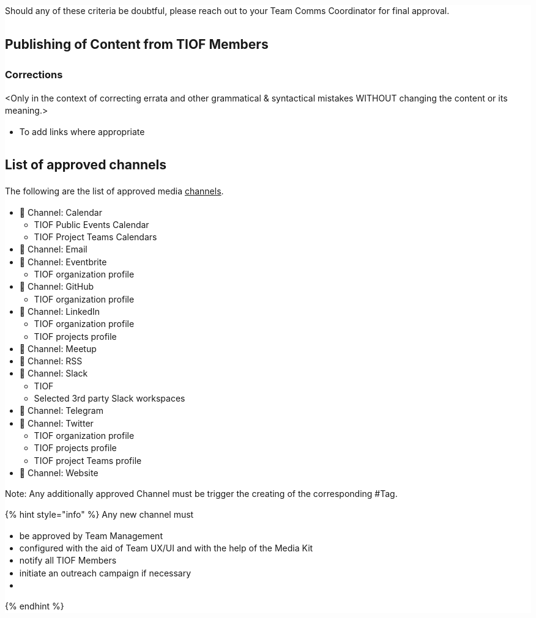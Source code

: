 Should any of these criteria be doubtful, please reach out to your Team Comms Coordinator for final approval.

## Publishing of Content from TIOF Members

### Corrections

\<Only in the context of correcting errata and other grammatical & syntactical mistakes WITHOUT changing the content or its meaning.>

* To add links where appropriate

###

## List of approved channels

The following are the list of approved media [channels](https://github.com/TheIOFoundation/TIOF/wiki/Terminology#channel).

* 📢 Channel: Calendar
  * TIOF Public Events Calendar
  * TIOF Project Teams Calendars
* 📢 Channel: Email
* 📢 Channel: Eventbrite
  * TIOF organization profile
* 📢 Channel: GitHub
  * TIOF organization profile
* 📢 Channel: LinkedIn
  * TIOF organization profile
  * TIOF projects profile
* 📢 Channel: Meetup
* 📢 Channel: RSS
* 📢 Channel: Slack
  * TIOF
  * Selected 3rd party Slack workspaces
* 📢 Channel: Telegram
* 📢 Channel: Twitter
  * TIOF organization profile
  * TIOF projects profile
  * TIOF project Teams profile
* 📢 Channel: Website

Note: Any additionally approved Channel must be trigger the creating of the corresponding #Tag.

{% hint style="info" %}
Any new channel must

* be approved by Team Management
* configured with the aid of Team UX/UI and with the help of the Media Kit
* notify all TIOF Members
* initiate an outreach campaign if necessary
*
{% endhint %}
